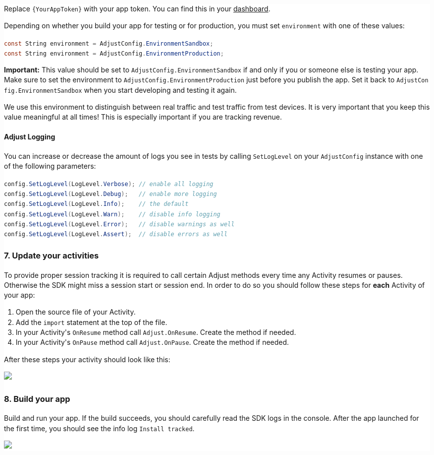 Replace `{YourAppToken}` with your app token. You can find this in your
[dashboard].

Depending on whether you build your app for testing or for production, you must
set `environment` with one of these values:

```csharp
const String environment = AdjustConfig.EnvironmentSandbox;
const String environment = AdjustConfig.EnvironmentProduction;
```

**Important:** This value should be set to `AdjustConfig.EnvironmentSandbox` if and only
if you or someone else is testing your app. Make sure to set the environment to
`AdjustConfig.EnvironmentProduction` just before you publish the app. Set it back to
`AdjustConfig.EnvironmentSandbox` when you start developing and testing it again.

We use this environment to distinguish between real traffic and test traffic
from test devices. It is very important that you keep this value meaningful at
all times! This is especially important if you are tracking revenue.

#### Adjust Logging

You can increase or decrease the amount of logs you see in tests by calling `SetLogLevel`
on your `AdjustConfig` instance with one of the following parameters:

```csharp
config.SetLogLevel(LogLevel.Verbose); // enable all logging
config.SetLogLevel(LogLevel.Debug);   // enable more logging
config.SetLogLevel(LogLevel.Info);    // the default
config.SetLogLevel(LogLevel.Warn);    // disable info logging
config.SetLogLevel(LogLevel.Error);   // disable warnings as well
config.SetLogLevel(LogLevel.Assert);  // disable errors as well
```

### 7. Update your activities

To provide proper session tracking it is required to call certain Adjust methods every time 
any Activity resumes or pauses. Otherwise the SDK might miss a session start or session end. 
In order to do so you should follow these steps for **each** Activity of your app:

1. Open the source file of your Activity.
2. Add the `import` statement at the top of the file.
3. In your Activity's `OnResume` method call `Adjust.OnResume`. Create the method if needed.
4. In your Activity's `OnPause` method call `Adjust.OnPause`. Create the method if needed.

After these steps your activity should look like this:

![][on_resume_on_pause]

### 8. Build your app

Build and run your app. If the build succeeds, you should carefully read the
SDK logs in the console. After the app launched for the first time, you should
see the info log `Install tracked`.

![][run_android]


[adjust.com]: http://adjust.com
[dashboard]: http://adjust.com
[AdjustDemoiOS]: https://github.com/adjust/xamarin_sdk/tree/master/AdjustDemoiOS
[AdjustDemoAndroid]: https://github.com/adjust/xamarin_sdk/tree/master/AdjustDemoAndroid
[releases]: https://github.com/adjust/xamarin_sdk/releases
[add_android_binding]: https://github.com/adjust/sdks/blob/master/Resources/xamarin/android/add_android_binding.png
[get_more_components]: https://github.com/adjust/sdks/blob/master/Resources/xamarin/android/get_more_components.png
[application_class]: https://github.com/adjust/sdks/blob/master/Resources/xamarin/android/application_class.png
[add_gps_to_app]: https://github.com/adjust/sdks/blob/master/Resources/xamarin/android/add_gps_to_app.png
[gps_added]: https://github.com/adjust/sdks/blob/master/Resources/xamarin/android/gps_added.png
[permission_internet]: https://github.com/adjust/sdks/blob/master/Resources/xamarin/android/permission_internet.png
[permission_wifi_state]: https://github.com/adjust/sdks/blob/master/Resources/xamarin/android/permission_wifi_state.png
[on_resume_on_pause]: https://github.com/adjust/sdks/blob/master/Resources/xamarin/android/on_resume_on_pause.png
[select_ios_binding]: https://github.com/adjust/sdks/blob/master/Resources/xamarin/ios/select_ios_binding.png
[select_android_binding]: https://github.com/adjust/sdks/blob/master/Resources/xamarin/android/select_android_binding.png
[select_android_dll]: https://github.com/adjust/sdks/blob/master/Resources/xamarin/android/select_android_dll.png
[submodule_ios_binding]: https://github.com/adjust/sdks/blob/master/Resources/xamarin/ios/submodule_ios_binding.png
[submodule_android_binding]: https://github.com/adjust/sdks/blob/master/Resources/xamarin/android/submodule_android_binding.png
[reference_ios_binding]: https://github.com/adjust/sdks/blob/master/Resources/xamarin/ios/reference_ios_binding.png
[reference_android_binding]: https://github.com/adjust/sdks/blob/master/Resources/xamarin/android/reference_android_binding.png
[additional_flags]: https://github.com/adjust/sdks/blob/master/Resources/xamarin/ios/additional_flags.png
[run_ios]: https://github.com/adjust/sdks/blob/master/Resources/xamarin/ios/run.png
[run_android]: https://github.com/adjust/sdks/blob/master/Resources/xamarin/android/run.png
[callbacks-guide]: https://docs.adjust.com/en/callbacks
[event-tracking]: https://docs.adjust.com/en/event-tracking
[currency-conversion]: https://docs.adjust.com/en/event-tracking/#tracking-purchases-in-different-currencies
[attribution-data]: https://github.com/adjust/sdks/blob/master/doc/attribution-data.md
[special-partners]: https://docs.adjust.com/en/special-partners
[android_application]: http://developer.android.com/reference/android/app/Application.html